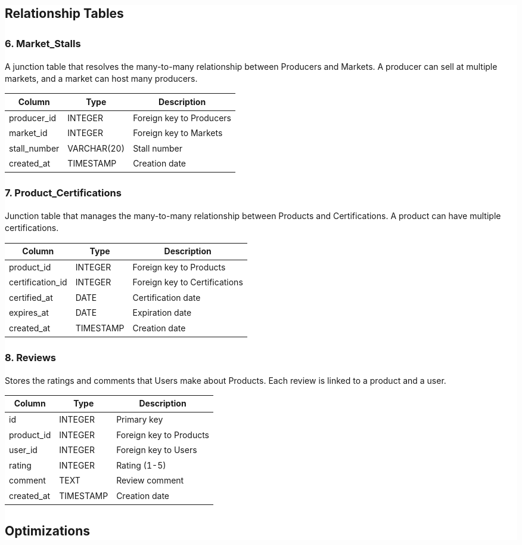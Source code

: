 ## Relationship Tables

### 6. Market_Stalls
A junction table that resolves the many-to-many relationship between Producers and Markets. A producer can sell at multiple markets, and a market can host many producers.

| Column | Type | Description |
|--------|------|-------------|
| producer_id | INTEGER | Foreign key to Producers |
| market_id | INTEGER | Foreign key to Markets |
| stall_number | VARCHAR(20) | Stall number |
| created_at | TIMESTAMP | Creation date |

### 7. Product_Certifications
Junction table that manages the many-to-many relationship between Products and Certifications. A product can have multiple certifications.

| Column | Type | Description |
|--------|------|-------------|
| product_id | INTEGER | Foreign key to Products |
| certification_id | INTEGER | Foreign key to Certifications |
| certified_at | DATE | Certification date |
| expires_at | DATE | Expiration date |
| created_at | TIMESTAMP | Creation date |

### 8. Reviews
Stores the ratings and comments that Users make about Products. Each review is linked to a product and a user.

| Column | Type | Description |
|--------|------|-------------|
| id | INTEGER | Primary key |
| product_id | INTEGER | Foreign key to Products |
| user_id | INTEGER | Foreign key to Users |
| rating | INTEGER | Rating (1-5) |
| comment | TEXT | Review comment |
| created_at | TIMESTAMP | Creation date |

## Optimizations
